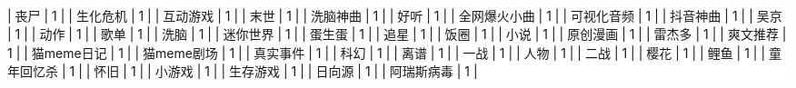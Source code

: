 | 丧尸 | 1 |
| 生化危机 | 1 |
| 互动游戏 | 1 |
| 末世 | 1 |
| 洗脑神曲 | 1 |
| 好听 | 1 |
| 全网爆火小曲 | 1 |
| 可视化音频 | 1 |
| 抖音神曲 | 1 |
| 吴京 | 1 |
| 动作 | 1 |
| 歌单 | 1 |
| 洗脑 | 1 |
| 迷你世界 | 1 |
| 蛋生蛋 | 1 |
| 追星 | 1 |
| 饭圈 | 1 |
| 小说 | 1 |
| 原创漫画 | 1 |
| 雷杰多 | 1 |
| 爽文推荐 | 1 |
| 猫meme日记 | 1 |
| 猫meme剧场 | 1 |
| 真实事件 | 1 |
| 科幻 | 1 |
| 离谱 | 1 |
| 一战 | 1 |
| 人物 | 1 |
| 二战 | 1 |
| 樱花 | 1 |
| 鲤鱼 | 1 |
| 童年回忆杀 | 1 |
| 怀旧 | 1 |
| 小游戏 | 1 |
| 生存游戏 | 1 |
| 日向源 | 1 |
| 阿瑞斯病毒 | 1 |